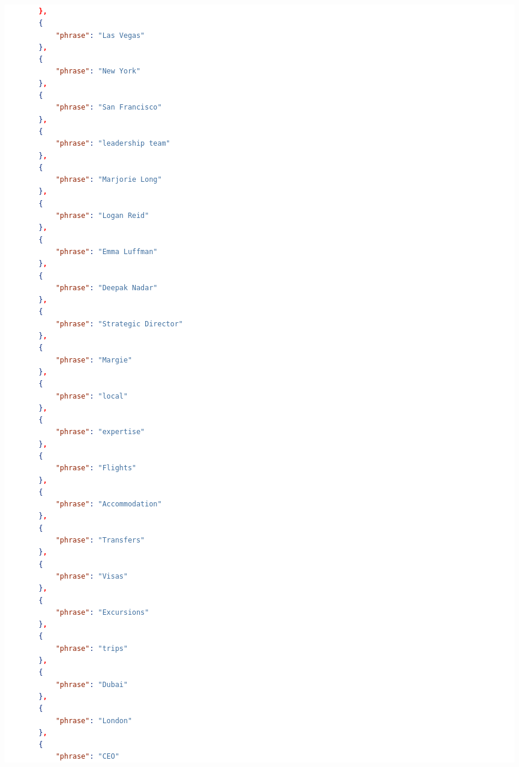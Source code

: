 ```json
        },
        {
            "phrase": "Las Vegas"
        },
        {
            "phrase": "New York"
        },
        {
            "phrase": "San Francisco"
        },
        {
            "phrase": "leadership team"
        },
        {
            "phrase": "Marjorie Long"
        },
        {
            "phrase": "Logan Reid"
        },
        {
            "phrase": "Emma Luffman"
        },
        {
            "phrase": "Deepak Nadar"
        },
        {
            "phrase": "Strategic Director"
        },
        {
            "phrase": "Margie"
        },
        {
            "phrase": "local"
        },
        {
            "phrase": "expertise"
        },
        {
            "phrase": "Flights"
        },
        {
            "phrase": "Accommodation"
        },
        {
            "phrase": "Transfers"
        },
        {
            "phrase": "Visas"
        },
        {
            "phrase": "Excursions"
        },
        {
            "phrase": "trips"
        },
        {
            "phrase": "Dubai"
        },
        {
            "phrase": "London"
        },
        {
            "phrase": "CEO"
```